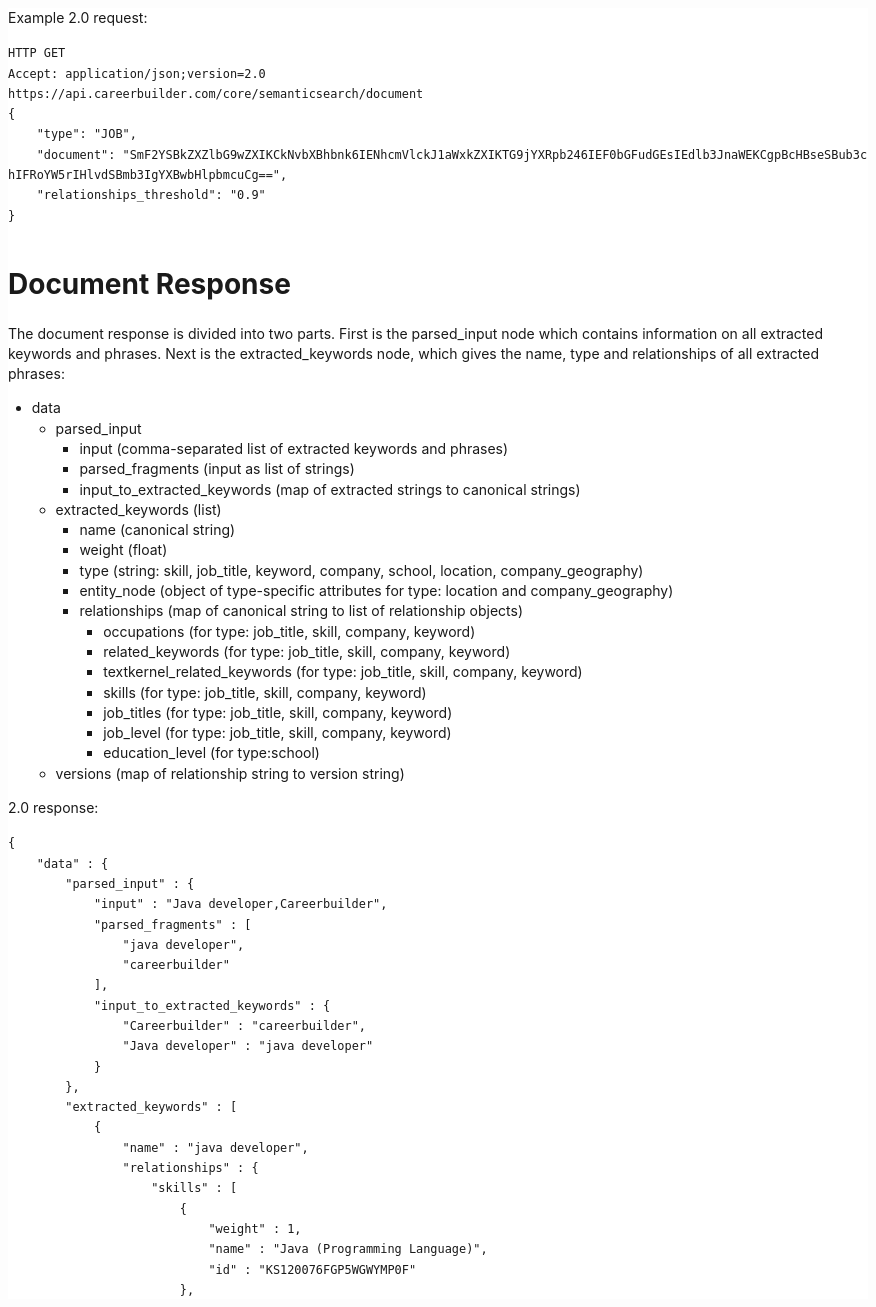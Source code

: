 Example 2.0 request:
```
HTTP GET
Accept: application/json;version=2.0
https://api.careerbuilder.com/core/semanticsearch/document
{
	"type": "JOB",
	"document": "SmF2YSBkZXZlbG9wZXIKCkNvbXBhbnk6IENhcmVlckJ1aWxkZXIKTG9jYXRpb246IEF0bGFudGEsIEdlb3JnaWEKCgpBcHBseSBub3chIFRoYW5rIHlvdSBmb3IgYXBwbHlpbmcuCg==",
	"relationships_threshold": "0.9"
}
```

# Document Response

The document response is divided into two parts. First is the parsed_input node which contains information on all extracted keywords and phrases. Next is the extracted_keywords node, which gives the name, type and relationships of all extracted phrases:

- data
	- parsed_input
		- input (comma-separated list of extracted keywords and phrases)
		- parsed_fragments (input as list of strings)
		- input_to_extracted_keywords (map of extracted strings to canonical strings)
	- extracted_keywords (list)
		- name (canonical string)
		- weight (float)
		- type (string: skill, job_title, keyword, company, school, location, company_geography)
		- entity_node (object of type-specific attributes for type: location and company_geography)
		- relationships (map of canonical string to list of relationship objects)
			- occupations (for type: job_title, skill, company, keyword)
			- related_keywords (for type: job_title, skill, company, keyword)
			- textkernel_related_keywords (for type: job_title, skill, company, keyword)
			- skills (for type: job_title, skill, company, keyword)
			- job_titles (for type: job_title, skill, company, keyword)
			- job_level (for type: job_title, skill, company, keyword)
			- education_level (for type:school)
	- versions (map of relationship string to version string)


2.0 response:
```
{
	"data" : {
		"parsed_input" : {
			"input" : "Java developer,Careerbuilder",
			"parsed_fragments" : [
				"java developer",
				"careerbuilder"
			],
			"input_to_extracted_keywords" : {
				"Careerbuilder" : "careerbuilder",
				"Java developer" : "java developer"
			}
		},
		"extracted_keywords" : [
			{
				"name" : "java developer",
				"relationships" : {
					"skills" : [
						{
							"weight" : 1,
							"name" : "Java (Programming Language)",
							"id" : "KS120076FGP5WGWYMP0F"
						},
```